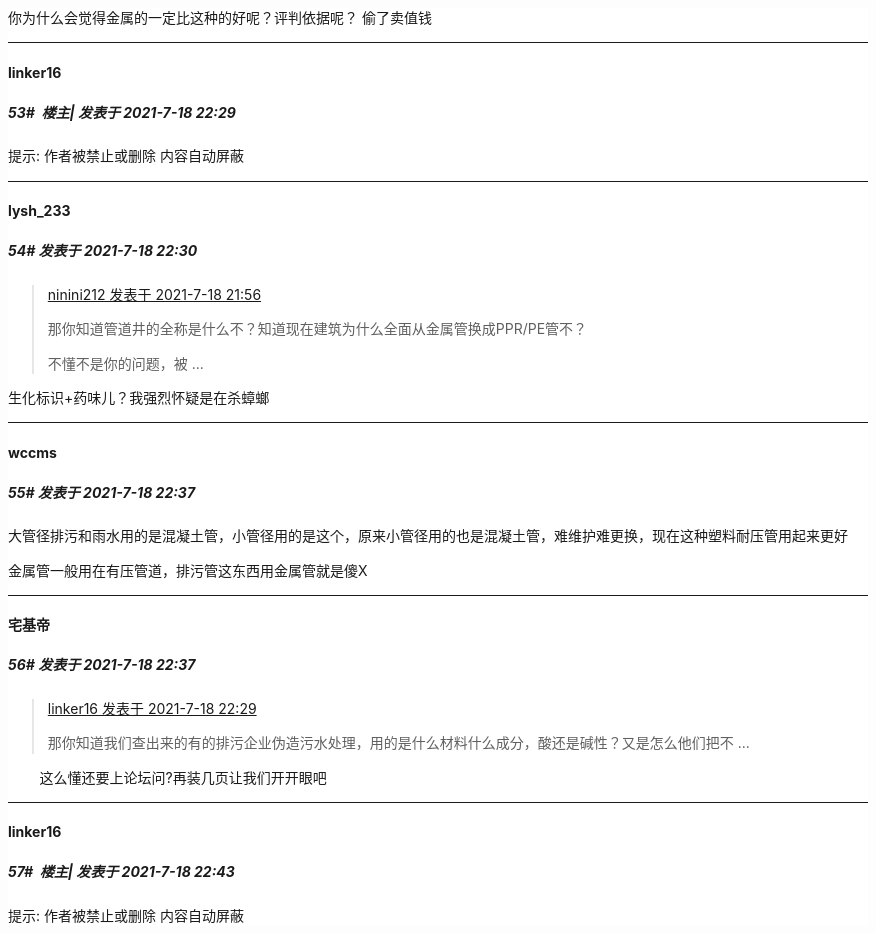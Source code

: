 你为什么会觉得金属的一定比这种的好呢？评判依据呢？</blockquote>
偷了卖值钱


*****

####  linker16  
##### 53#         楼主| 发表于 2021-7-18 22:29

提示: 作者被禁止或删除 内容自动屏蔽


*****

####  lysh_233  
##### 54#       发表于 2021-7-18 22:30


<blockquote><a href="httphttps://bbs.saraba1st.com/2b/forum.php?mod=redirect&amp;goto=findpost&amp;pid=52012091&amp;ptid=2016201" target="_blank">ninini212 发表于 2021-7-18 21:56</a>

那你知道管道井的全称是什么不？知道现在建筑为什么全面从金属管换成PPR/PE管不？


不懂不是你的问题，被 ...</blockquote>
生化标识+药味儿？我强烈怀疑是在杀蟑螂


*****

####  wccms  
##### 55#       发表于 2021-7-18 22:37


大管径排污和雨水用的是混凝土管，小管径用的是这个，原来小管径用的也是混凝土管，难维护难更换，现在这种塑料耐压管用起来更好


金属管一般用在有压管道，排污管这东西用金属管就是傻X


*****

####  宅基帝  
##### 56#       发表于 2021-7-18 22:37


<blockquote><a href="httphttps://bbs.saraba1st.com/2b/forum.php?mod=redirect&amp;goto=findpost&amp;pid=52012588&amp;ptid=2016201" target="_blank">linker16 发表于 2021-7-18 22:29</a>

那你知道我们查出来的有的排污企业伪造污水处理，用的是什么材料什么成分，酸还是碱性？又是怎么他们把不 ...</blockquote>
        这么懂还要上论坛问?再装几页让我们开开眼吧


*****

####  linker16  
##### 57#         楼主| 发表于 2021-7-18 22:43

提示: 作者被禁止或删除 内容自动屏蔽
